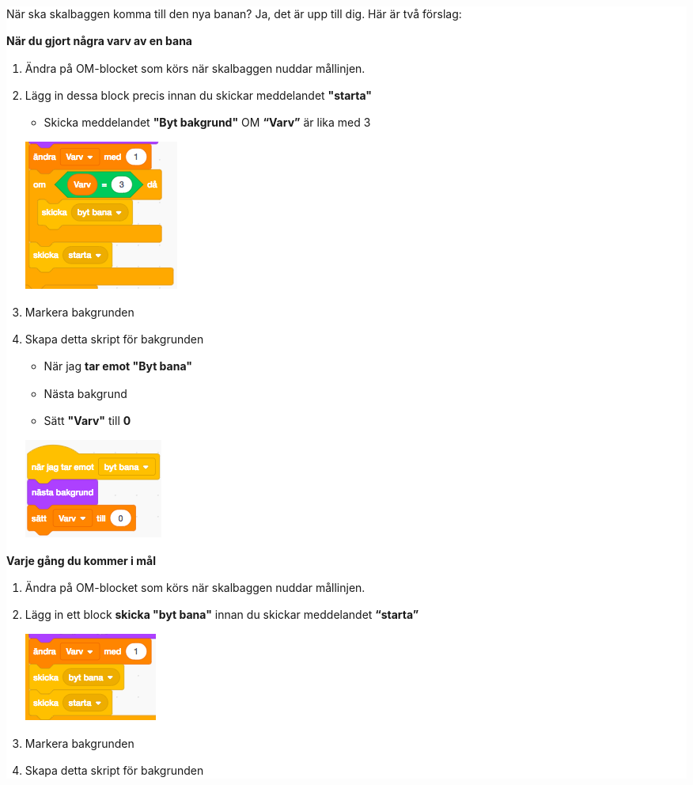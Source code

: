 När ska skalbaggen komma till den nya banan? Ja, det är upp till dig. Här är två förslag:

**När du gjort några varv av en bana**

1. Ändra på OM-blocket som körs när skalbaggen nuddar mållinjen.

2. Lägg in dessa block precis innan du skickar meddelandet **"starta"**

    * Skicka meddelandet **"Byt bakgrund"** OM **“Varv”** är lika med 3

    ![image alt text](image_20.png)

3. Markera bakgrunden

4. Skapa detta skript för bakgrunden

    * När jag **tar emot "Byt bana"**

    * Nästa bakgrund

    * Sätt **"Varv"** till **0**

    ![image alt text](image_21.png)

**Varje gång du kommer i mål**

1. Ändra på OM-blocket som körs när skalbaggen nuddar mållinjen.

2. Lägg in ett block **skicka "byt bana"** innan du skickar meddelandet **“starta”**

    ![image alt text](image_22.png)

3. Markera bakgrunden

4. Skapa detta skript för bakgrunden
